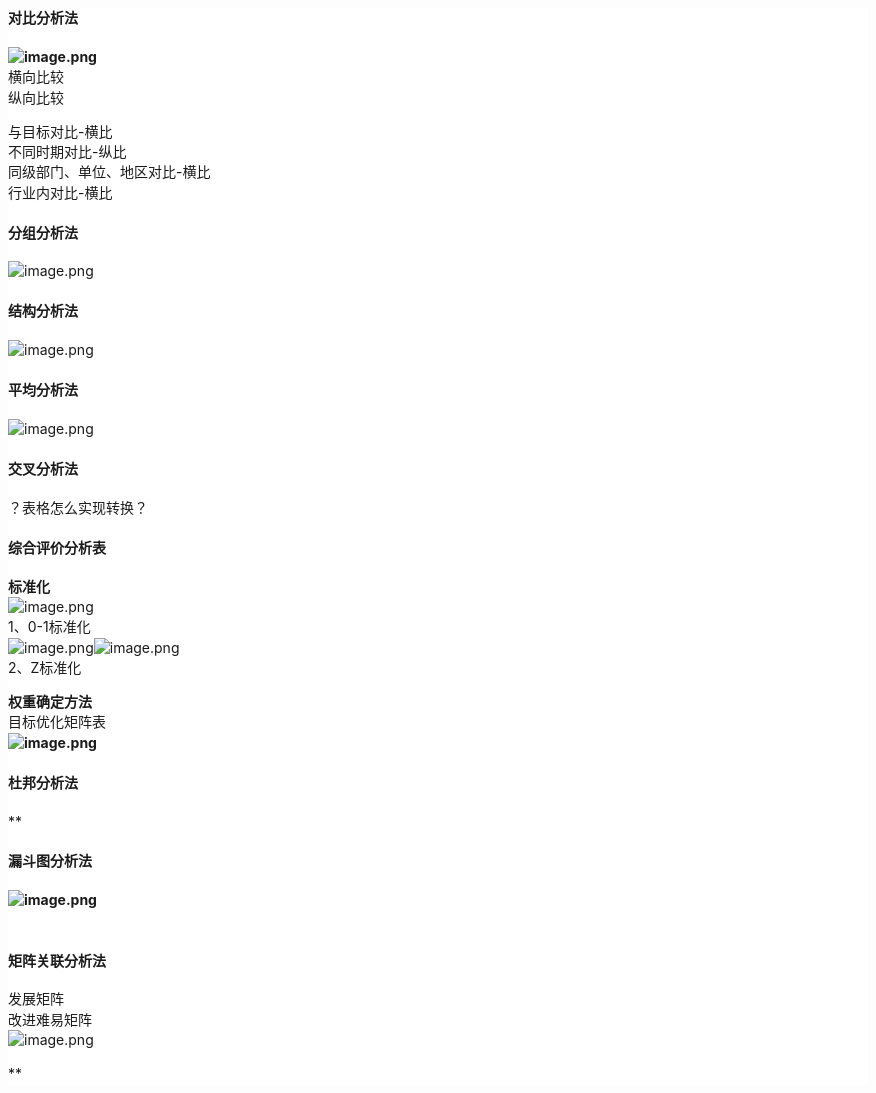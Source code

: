 <a name="OH0HB"></a>
#### 对比分析法
**![image.png](https://cdn.nlark.com/yuque/0/2020/png/471305/1590634841588-802d4926-05dd-44a9-89f0-c3f71d1c24fa.png#align=left&display=inline&height=90&margin=%5Bobject%20Object%5D&name=image.png&originHeight=90&originWidth=715&size=61417&status=done&style=none&width=715)**<br />横向比较<br />纵向比较

与目标对比-横比<br />不同时期对比-纵比<br />同级部门、单位、地区对比-横比<br />行业内对比-横比

<a name="9YUhR"></a>
#### 分组分析法
![image.png](https://cdn.nlark.com/yuque/0/2020/png/471305/1590641246210-35f91bd3-b41e-42c6-9ac7-74428f6cc42a.png#align=left&display=inline&height=551&margin=%5Bobject%20Object%5D&name=image.png&originHeight=551&originWidth=716&size=423479&status=done&style=none&width=716)

<a name="cvo0i"></a>
#### 结构分析法
![image.png](https://cdn.nlark.com/yuque/0/2020/png/471305/1590641366796-7e38e790-60da-45c9-b7ec-42783f09dd1d.png#align=left&display=inline&height=133&margin=%5Bobject%20Object%5D&name=image.png&originHeight=133&originWidth=696&size=77549&status=done&style=none&width=696)

<a name="ZCjDV"></a>
#### 平均分析法
![image.png](https://cdn.nlark.com/yuque/0/2020/png/471305/1590641633667-54286bf5-7b72-4557-90da-6cc542dc1002.png#align=left&display=inline&height=423&margin=%5Bobject%20Object%5D&name=image.png&originHeight=423&originWidth=700&size=286823&status=done&style=none&width=700)

<a name="H141a"></a>
#### 交叉分析法
？表格怎么实现转换？

<a name="CXWQx"></a>
#### 综合评价分析表


**标准化**<br />![image.png](https://cdn.nlark.com/yuque/0/2020/png/471305/1590643071925-40f9c910-4004-4bbd-89a1-68e4c050c2e9.png#align=left&display=inline&height=604&margin=%5Bobject%20Object%5D&name=image.png&originHeight=604&originWidth=628&size=505074&status=done&style=none&width=628)<br />1、0-1标准化<br />![image.png](https://cdn.nlark.com/yuque/0/2020/png/471305/1590643560240-f6813b89-00fb-4f98-b40c-baf749c11852.png#align=left&display=inline&height=29&margin=%5Bobject%20Object%5D&name=image.png&originHeight=29&originWidth=528&size=22381&status=done&style=none&width=528)![image.png](https://cdn.nlark.com/yuque/0/2020/png/471305/1590643607356-2b5ec7ba-2272-412a-b72b-36f66a2919f2.png#align=left&display=inline&height=56&margin=%5Bobject%20Object%5D&name=image.png&originHeight=56&originWidth=695&size=31262&status=done&style=none&width=695)<br />2、Z标准化

**权重确定方法**<br />目标优化矩阵表<br />**![image.png](https://cdn.nlark.com/yuque/0/2020/png/471305/1590643839863-75ec8ba5-4a93-47c9-8085-2c4524dee62a.png#align=left&display=inline&height=81&margin=%5Bobject%20Object%5D&name=image.png&originHeight=81&originWidth=686&size=72416&status=done&style=none&width=686)**
<a name="sEgot"></a>
#### 杜邦分析法
**
<a name="ipdO0"></a>
#### 漏斗图分析法
**![image.png](https://cdn.nlark.com/yuque/0/2020/png/471305/1590654505856-903b6e57-d18c-456a-b779-658bf856ef5a.png#align=left&display=inline&height=555&margin=%5Bobject%20Object%5D&name=image.png&originHeight=555&originWidth=880&size=327376&status=done&style=none&width=880)**<br />**<br />**
<a name="FWnew"></a>
#### 矩阵关联分析法
发展矩阵<br />改进难易矩阵<br />![image.png](https://cdn.nlark.com/yuque/0/2020/png/471305/1590656551002-b8ee0a13-f78a-4e3f-9e3d-532d16b6c505.png#align=left&display=inline&height=361&margin=%5Bobject%20Object%5D&name=image.png&originHeight=361&originWidth=634&size=277441&status=done&style=none&width=634)


**
